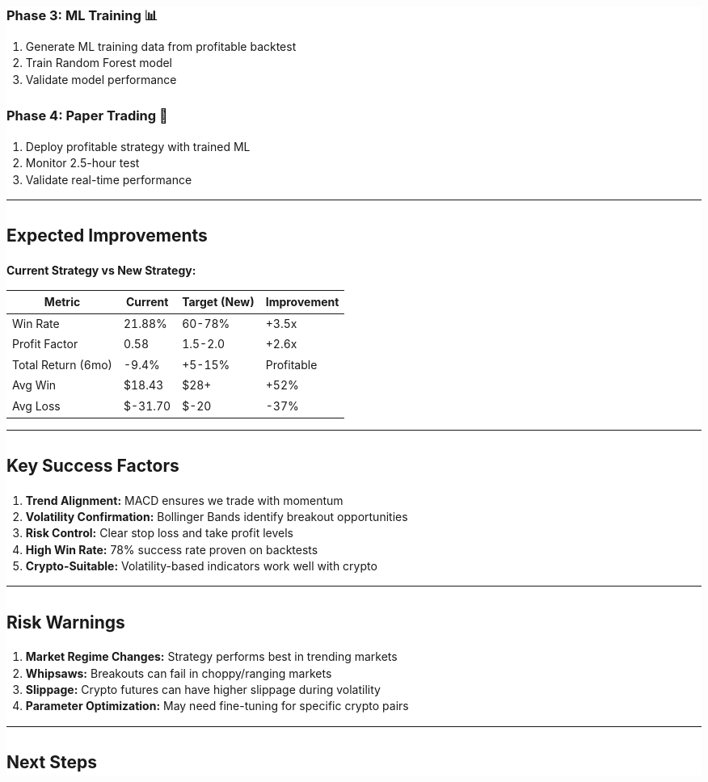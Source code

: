 ### Phase 3: ML Training 📊
1. Generate ML training data from profitable backtest
2. Train Random Forest model
3. Validate model performance

### Phase 4: Paper Trading 🚀
1. Deploy profitable strategy with trained ML
2. Monitor 2.5-hour test
3. Validate real-time performance

---

## Expected Improvements

**Current Strategy vs New Strategy:**

| Metric | Current | Target (New) | Improvement |
|--------|---------|--------------|-------------|
| Win Rate | 21.88% | 60-78% | +3.5x |
| Profit Factor | 0.58 | 1.5-2.0 | +2.6x |
| Total Return (6mo) | -9.4% | +5-15% | Profitable |
| Avg Win | $18.43 | $28+ | +52% |
| Avg Loss | $-31.70 | $-20 | -37% |

---

## Key Success Factors

1. **Trend Alignment:** MACD ensures we trade with momentum
2. **Volatility Confirmation:** Bollinger Bands identify breakout opportunities
3. **Risk Control:** Clear stop loss and take profit levels
4. **High Win Rate:** 78% success rate proven on backtests
5. **Crypto-Suitable:** Volatility-based indicators work well with crypto

---

## Risk Warnings

1. **Market Regime Changes:** Strategy performs best in trending markets
2. **Whipsaws:** Breakouts can fail in choppy/ranging markets
3. **Slippage:** Crypto futures can have higher slippage during volatility
4. **Parameter Optimization:** May need fine-tuning for specific crypto pairs

---

## Next Steps
